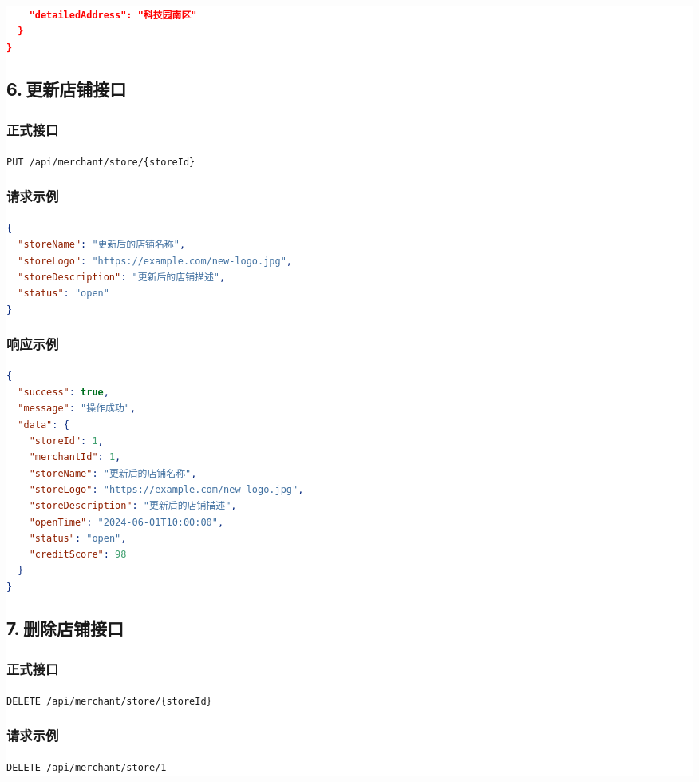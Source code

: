 ```json
    "detailedAddress": "科技园南区"
  }
}
```

## 6. 更新店铺接口

### 正式接口
```
PUT /api/merchant/store/{storeId}
```

### 请求示例
```json
{
  "storeName": "更新后的店铺名称",
  "storeLogo": "https://example.com/new-logo.jpg",
  "storeDescription": "更新后的店铺描述",
  "status": "open"
}
```

### 响应示例
```json
{
  "success": true,
  "message": "操作成功",
  "data": {
    "storeId": 1,
    "merchantId": 1,
    "storeName": "更新后的店铺名称",
    "storeLogo": "https://example.com/new-logo.jpg",
    "storeDescription": "更新后的店铺描述",
    "openTime": "2024-06-01T10:00:00",
    "status": "open",
    "creditScore": 98
  }
}
```

## 7. 删除店铺接口

### 正式接口
```
DELETE /api/merchant/store/{storeId}
```

### 请求示例
```
DELETE /api/merchant/store/1
```

